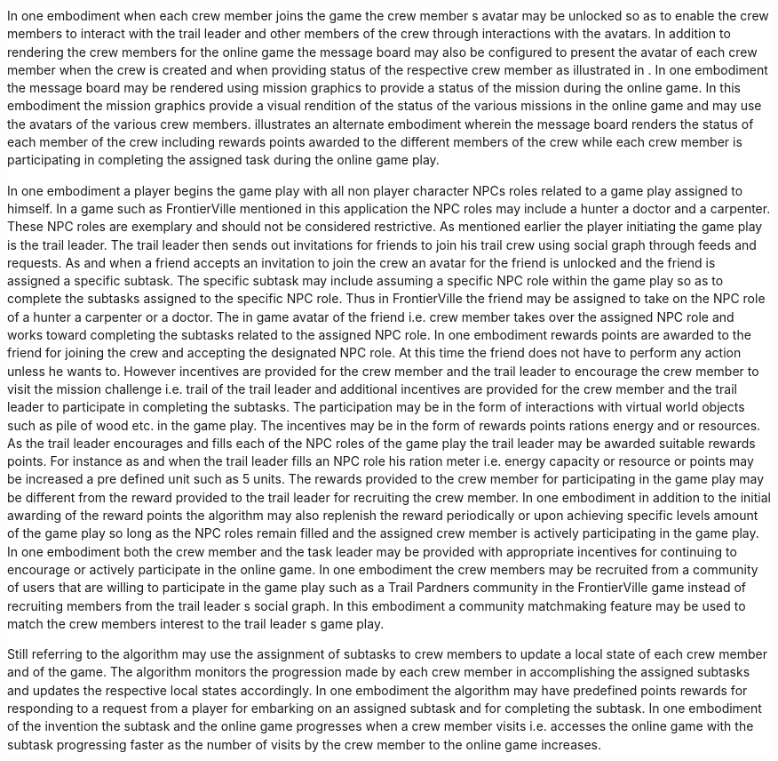 In one embodiment when each crew member joins the game the crew member s avatar may be unlocked so as to enable the crew members to interact with the trail leader and other members of the crew through interactions with the avatars. In addition to rendering the crew members for the online game the message board may also be configured to present the avatar of each crew member when the crew is created and when providing status of the respective crew member as illustrated in . In one embodiment the message board may be rendered using mission graphics to provide a status of the mission during the online game. In this embodiment the mission graphics provide a visual rendition of the status of the various missions in the online game and may use the avatars of the various crew members. illustrates an alternate embodiment wherein the message board renders the status of each member of the crew including rewards points awarded to the different members of the crew while each crew member is participating in completing the assigned task during the online game play.

In one embodiment a player begins the game play with all non player character NPCs roles related to a game play assigned to himself. In a game such as FrontierVille mentioned in this application the NPC roles may include a hunter a doctor and a carpenter. These NPC roles are exemplary and should not be considered restrictive. As mentioned earlier the player initiating the game play is the trail leader. The trail leader then sends out invitations for friends to join his trail crew using social graph through feeds and requests. As and when a friend accepts an invitation to join the crew an avatar for the friend is unlocked and the friend is assigned a specific subtask. The specific subtask may include assuming a specific NPC role within the game play so as to complete the subtasks assigned to the specific NPC role. Thus in FrontierVille the friend may be assigned to take on the NPC role of a hunter a carpenter or a doctor. The in game avatar of the friend i.e. crew member takes over the assigned NPC role and works toward completing the subtasks related to the assigned NPC role. In one embodiment rewards points are awarded to the friend for joining the crew and accepting the designated NPC role. At this time the friend does not have to perform any action unless he wants to. However incentives are provided for the crew member and the trail leader to encourage the crew member to visit the mission challenge i.e. trail of the trail leader and additional incentives are provided for the crew member and the trail leader to participate in completing the subtasks. The participation may be in the form of interactions with virtual world objects such as pile of wood etc. in the game play. The incentives may be in the form of rewards points rations energy and or resources. As the trail leader encourages and fills each of the NPC roles of the game play the trail leader may be awarded suitable rewards points. For instance as and when the trail leader fills an NPC role his ration meter i.e. energy capacity or resource or points may be increased a pre defined unit such as 5 units. The rewards provided to the crew member for participating in the game play may be different from the reward provided to the trail leader for recruiting the crew member. In one embodiment in addition to the initial awarding of the reward points the algorithm may also replenish the reward periodically or upon achieving specific levels amount of the game play so long as the NPC roles remain filled and the assigned crew member is actively participating in the game play. In one embodiment both the crew member and the task leader may be provided with appropriate incentives for continuing to encourage or actively participate in the online game. In one embodiment the crew members may be recruited from a community of users that are willing to participate in the game play such as a Trail Pardners community in the FrontierVille game instead of recruiting members from the trail leader s social graph. In this embodiment a community matchmaking feature may be used to match the crew members interest to the trail leader s game play.

Still referring to the algorithm may use the assignment of subtasks to crew members to update a local state of each crew member and of the game. The algorithm monitors the progression made by each crew member in accomplishing the assigned subtasks and updates the respective local states accordingly. In one embodiment the algorithm may have predefined points rewards for responding to a request from a player for embarking on an assigned subtask and for completing the subtask. In one embodiment of the invention the subtask and the online game progresses when a crew member visits i.e. accesses the online game with the subtask progressing faster as the number of visits by the crew member to the online game increases.
